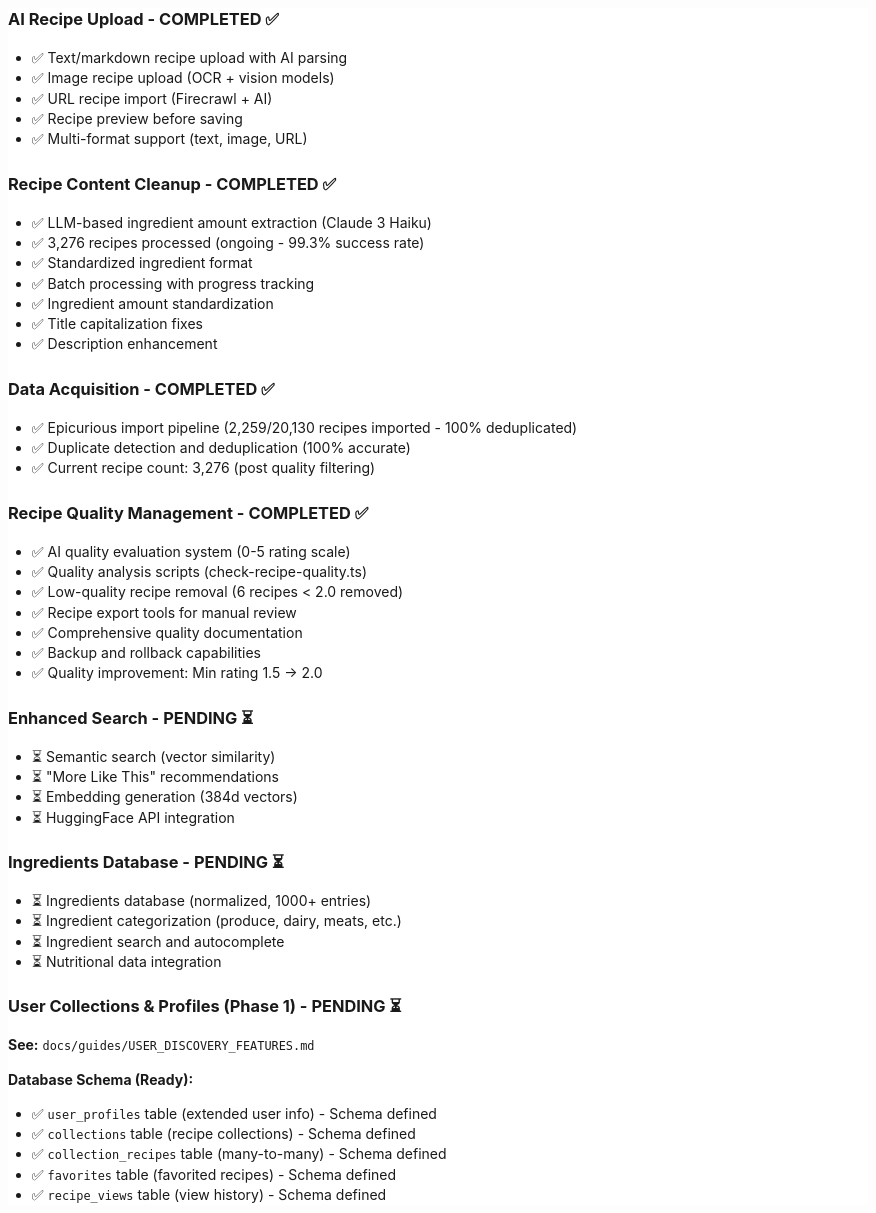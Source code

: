 ### AI Recipe Upload - **COMPLETED** ✅
- ✅ Text/markdown recipe upload with AI parsing
- ✅ Image recipe upload (OCR + vision models)
- ✅ URL recipe import (Firecrawl + AI)
- ✅ Recipe preview before saving
- ✅ Multi-format support (text, image, URL)

### Recipe Content Cleanup - **COMPLETED** ✅
- ✅ LLM-based ingredient amount extraction (Claude 3 Haiku)
- ✅ 3,276 recipes processed (ongoing - 99.3% success rate)
- ✅ Standardized ingredient format
- ✅ Batch processing with progress tracking
- ✅ Ingredient amount standardization
- ✅ Title capitalization fixes
- ✅ Description enhancement

### Data Acquisition - **COMPLETED** ✅
- ✅ Epicurious import pipeline (2,259/20,130 recipes imported - 100% deduplicated)
- ✅ Duplicate detection and deduplication (100% accurate)
- ✅ Current recipe count: 3,276 (post quality filtering)

### Recipe Quality Management - **COMPLETED** ✅
- ✅ AI quality evaluation system (0-5 rating scale)
- ✅ Quality analysis scripts (check-recipe-quality.ts)
- ✅ Low-quality recipe removal (6 recipes < 2.0 removed)
- ✅ Recipe export tools for manual review
- ✅ Comprehensive quality documentation
- ✅ Backup and rollback capabilities
- ✅ Quality improvement: Min rating 1.5 → 2.0

### Enhanced Search - **PENDING** ⏳
- ⏳ Semantic search (vector similarity)
- ⏳ "More Like This" recommendations
- ⏳ Embedding generation (384d vectors)
- ⏳ HuggingFace API integration

### Ingredients Database - **PENDING** ⏳
- ⏳ Ingredients database (normalized, 1000+ entries)
- ⏳ Ingredient categorization (produce, dairy, meats, etc.)
- ⏳ Ingredient search and autocomplete
- ⏳ Nutritional data integration

### User Collections & Profiles (Phase 1) - **PENDING** ⏳
**See:** `docs/guides/USER_DISCOVERY_FEATURES.md`

**Database Schema (Ready):**
- ✅ `user_profiles` table (extended user info) - Schema defined
- ✅ `collections` table (recipe collections) - Schema defined
- ✅ `collection_recipes` table (many-to-many) - Schema defined
- ✅ `favorites` table (favorited recipes) - Schema defined
- ✅ `recipe_views` table (view history) - Schema defined
